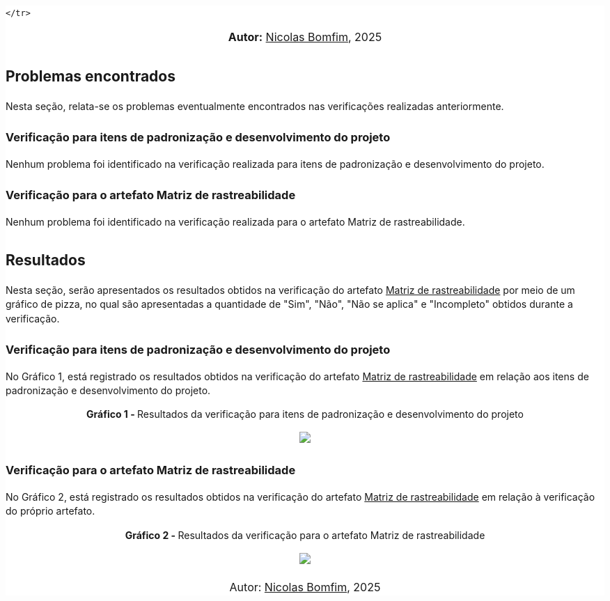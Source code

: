     </tr>
  </tbody>
</table>

<font size="3"><p style="text-align: center"><b>Autor:</b> <a href="https://github.com/nickgehjk">Nicolas Bomfim</a>, 2025</p></font>
</div>


## Problemas encontrados

Nesta seção, relata-se os problemas eventualmente encontrados nas verificações realizadas anteriormente.

### Verificação para itens de padronização e desenvolvimento do projeto

Nenhum problema foi identificado na verificação realizada para itens de padronização e desenvolvimento do projeto.

### Verificação para o artefato Matriz de rastreabilidade

Nenhum problema foi identificado na verificação realizada para o artefato Matriz de rastreabilidade. 

## Resultados

Nesta seção, serão apresentados os resultados obtidos na verificação do artefato [Matriz de rastreabilidade](https://requisitos-de-software.github.io/2024.2-MeuINSS/rastreabilidade/matriz/) por meio de um gráfico de pizza, no qual são apresentadas a quantidade de "Sim", "Não", "Não se aplica" e "Incompleto" obtidos durante a verificação.

### Verificação para itens de padronização e desenvolvimento do projeto

No Gráfico 1, está registrado os resultados obtidos na verificação do artefato [Matriz de rastreabilidade](https://requisitos-de-software.github.io/2024.2-MeuINSS/rastreabilidade/matriz/) em relação aos itens de padronização e desenvolvimento do projeto.

<div align="center">
  <p><b>Gráfico 1 - </b> Resultados da verificação para itens de padronização e desenvolvimento do projeto</p>

   <img src="../imagens/sim.jpg">
    </div>


### Verificação para o artefato Matriz de rastreabilidade

No Gráfico 2, está registrado os resultados obtidos na verificação do artefato [Matriz de rastreabilidade](https://requisitos-de-software.github.io/2024.2-MeuINSS/rastreabilidade/matriz/) em relação à verificação do próprio artefato.

<div align="center">
  <p><b>Gráfico 2 - </b> Resultados da verificação para o artefato Matriz de rastreabilidade</p>
    <img src="../imagens/sim.jpg">
    <font size="3"><p style="text-align: center">Autor: <a href="https://github.com/nickgehjk">Nicolas Bomfim</a>, 2025</p></font>
